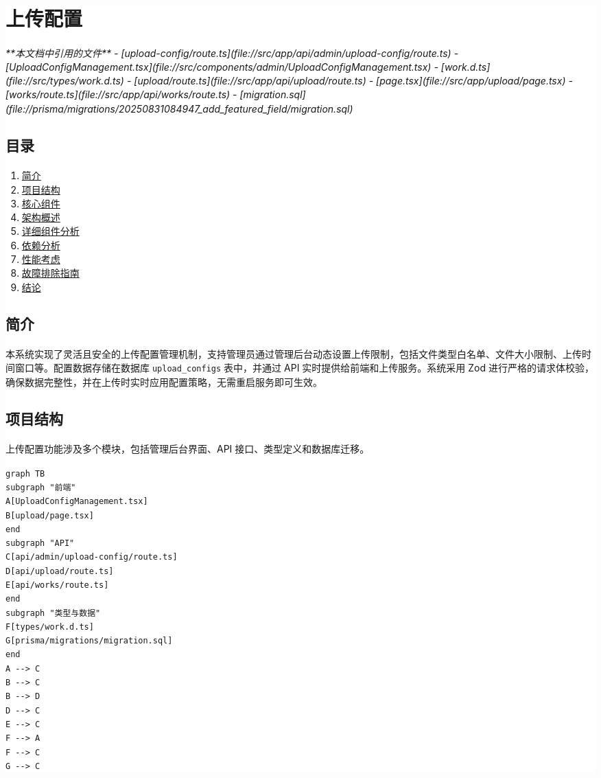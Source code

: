 # 上传配置

<cite>
**本文档中引用的文件**  
- [upload-config/route.ts](file://src/app/api/admin/upload-config/route.ts)
- [UploadConfigManagement.tsx](file://src/components/admin/UploadConfigManagement.tsx)
- [work.d.ts](file://src/types/work.d.ts)
- [upload/route.ts](file://src/app/api/upload/route.ts)
- [page.tsx](file://src/app/upload/page.tsx)
- [works/route.ts](file://src/app/api/works/route.ts)
- [migration.sql](file://prisma/migrations/20250831084947_add_featured_field/migration.sql)
</cite>

## 目录
1. [简介](#简介)
2. [项目结构](#项目结构)
3. [核心组件](#核心组件)
4. [架构概述](#架构概述)
5. [详细组件分析](#详细组件分析)
6. [依赖分析](#依赖分析)
7. [性能考虑](#性能考虑)
8. [故障排除指南](#故障排除指南)
9. [结论](#结论)

## 简介
本系统实现了灵活且安全的上传配置管理机制，支持管理员通过管理后台动态设置上传限制，包括文件类型白名单、文件大小限制、上传时间窗口等。配置数据存储在数据库 `upload_configs` 表中，并通过 API 实时提供给前端和上传服务。系统采用 Zod 进行严格的请求体校验，确保数据完整性，并在上传时实时应用配置策略，无需重启服务即可生效。

## 项目结构
上传配置功能涉及多个模块，包括管理后台界面、API 接口、类型定义和数据库迁移。

```mermaid
graph TB
subgraph "前端"
A[UploadConfigManagement.tsx]
B[upload/page.tsx]
end
subgraph "API"
C[api/admin/upload-config/route.ts]
D[api/upload/route.ts]
E[api/works/route.ts]
end
subgraph "类型与数据"
F[types/work.d.ts]
G[prisma/migrations/migration.sql]
end
A --> C
B --> C
B --> D
D --> C
E --> C
F --> A
F --> C
G --> C
```
